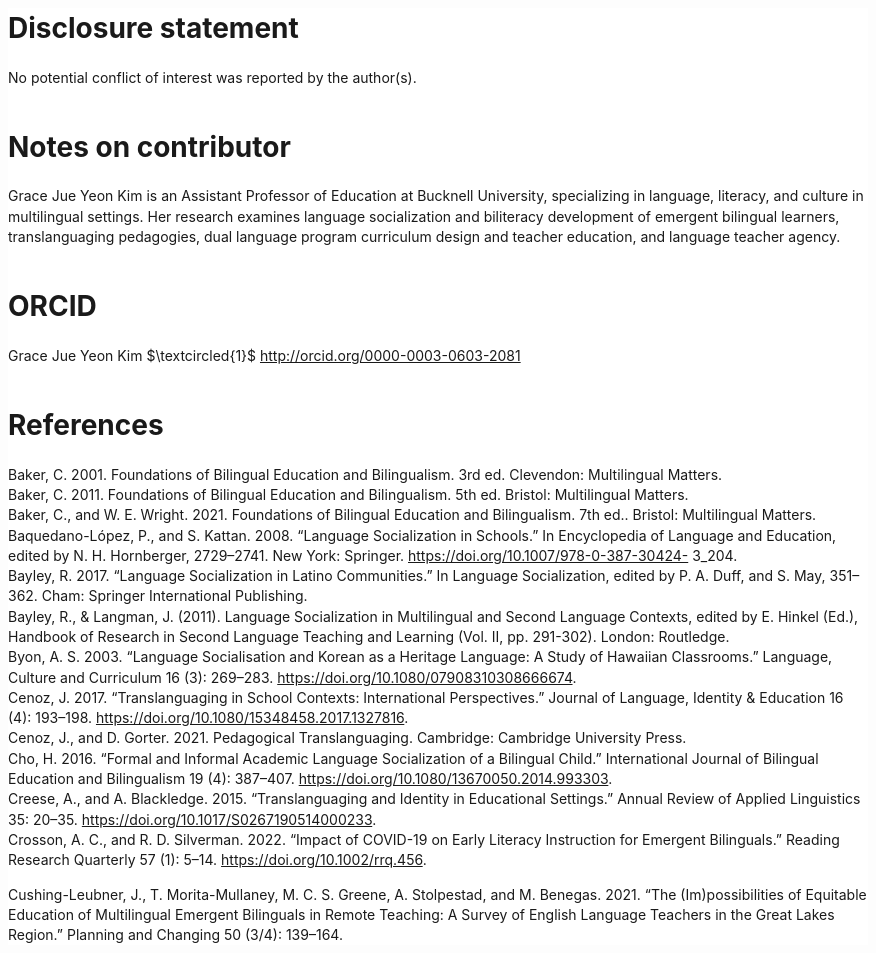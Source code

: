 # Disclosure statement

No potential conflict of interest was reported by the author(s).

# Notes on contributor

Grace Jue Yeon Kim is an Assistant Professor of Education at Bucknell University, specializing in language, literacy, and culture in multilingual settings. Her research examines language socialization and biliteracy development of emergent bilingual learners, translanguaging pedagogies, dual language program curriculum design and teacher education, and language teacher agency.

# ORCID

Grace Jue Yeon Kim $\textcircled{1}$ http://orcid.org/0000-0003-0603-2081

# References

Baker, C. 2001. Foundations of Bilingual Education and Bilingualism. 3rd ed. Clevendon: Multilingual Matters.   
Baker, C. 2011. Foundations of Bilingual Education and Bilingualism. 5th ed. Bristol: Multilingual Matters.   
Baker, C., and W. E. Wright. 2021. Foundations of Bilingual Education and Bilingualism. 7th ed.. Bristol: Multilingual Matters.   
Baquedano-López, P., and S. Kattan. 2008. “Language Socialization in Schools.” In Encyclopedia of Language and Education, edited by N. H. Hornberger, 2729–2741. New York: Springer. https://doi.org/10.1007/978-0-387-30424- 3_204.   
Bayley, R. 2017. “Language Socialization in Latino Communities.” In Language Socialization, edited by P. A. Duff, and S. May, 351–362. Cham: Springer International Publishing.   
Bayley, R., & Langman, J. (2011). Language Socialization in Multilingual and Second Language Contexts, edited by E. Hinkel (Ed.), Handbook of Research in Second Language Teaching and Learning (Vol. II, pp. 291-302). London: Routledge.   
Byon, A. S. 2003. “Language Socialisation and Korean as a Heritage Language: A Study of Hawaiian Classrooms.” Language, Culture and Curriculum 16 (3): 269–283. https://doi.org/10.1080/07908310308666674.   
Cenoz, J. 2017. “Translanguaging in School Contexts: International Perspectives.” Journal of Language, Identity & Education 16 (4): 193–198. https://doi.org/10.1080/15348458.2017.1327816.   
Cenoz, J., and D. Gorter. 2021. Pedagogical Translanguaging. Cambridge: Cambridge University Press.   
Cho, H. 2016. “Formal and Informal Academic Language Socialization of a Bilingual Child.” International Journal of Bilingual Education and Bilingualism 19 (4): 387–407. https://doi.org/10.1080/13670050.2014.993303.   
Creese, A., and A. Blackledge. 2015. “Translanguaging and Identity in Educational Settings.” Annual Review of Applied Linguistics 35: 20–35. https://doi.org/10.1017/S0267190514000233.   
Crosson, A. C., and R. D. Silverman. 2022. “Impact of COVID-19 on Early Literacy Instruction for Emergent Bilinguals.” Reading Research Quarterly 57 (1): 5–14. https://doi.org/10.1002/rrq.456.

Cushing-Leubner, J., T. Morita-Mullaney, M. C. S. Greene, A. Stolpestad, and M. Benegas. 2021. “The (Im)possibilities of Equitable Education of Multilingual Emergent Bilinguals in Remote Teaching: A Survey of English Language Teachers in the Great Lakes Region.” Planning and Changing 50 (3/4): 139–164.
